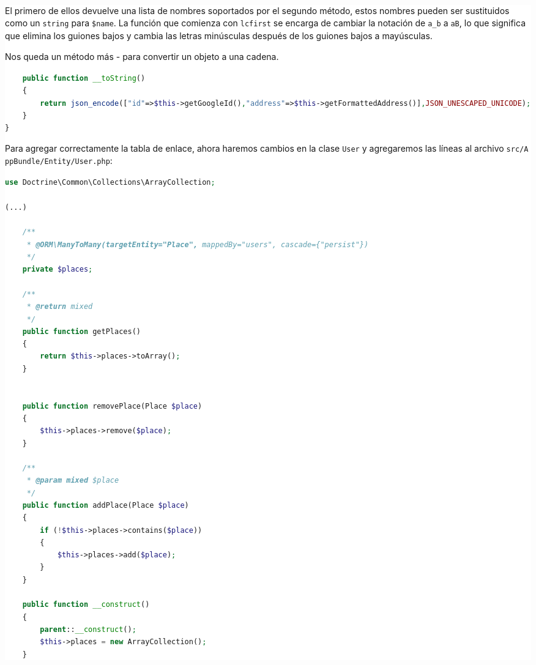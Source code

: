 El primero de ellos devuelve una lista de nombres soportados por el segundo método, estos nombres pueden ser sustituidos como un `string` para `$name`. La función que comienza con `lcfirst` se encarga de cambiar la notación de `a_b` a `aB`, lo que significa que elimina los guiones bajos y cambia las letras minúsculas después de los guiones bajos a mayúsculas.

Nos queda un método más - para convertir un objeto a una cadena.

```php
    public function __toString()
    {
        return json_encode(["id"=>$this->getGoogleId(),"address"=>$this->getFormattedAddress()],JSON_UNESCAPED_UNICODE);
    }
}
```

Para agregar correctamente la tabla de enlace, ahora haremos cambios en la clase `User` y agregaremos las líneas al archivo `src/AppBundle/Entity/User.php`:

```php
use Doctrine\Common\Collections\ArrayCollection;

(...)

    /**
     * @ORM\ManyToMany(targetEntity="Place", mappedBy="users", cascade={"persist"})
     */
    private $places;

    /**
     * @return mixed
     */
    public function getPlaces()
    {
        return $this->places->toArray();
    }


    public function removePlace(Place $place)
    {
        $this->places->remove($place);
    }

    /**
     * @param mixed $place
     */
    public function addPlace(Place $place)
    {
        if (!$this->places->contains($place))
        {
            $this->places->add($place);
        }
    }

    public function __construct()
    {
        parent::__construct();
        $this->places = new ArrayCollection();
    }

```
